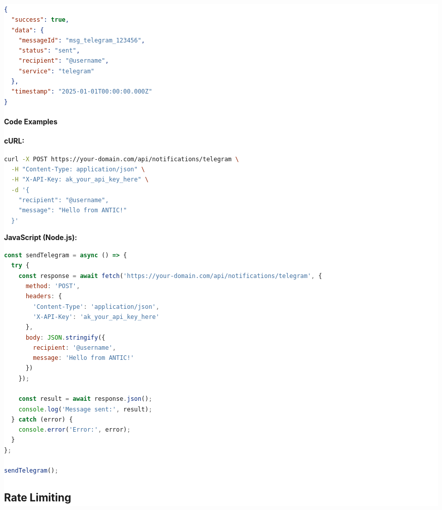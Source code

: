 ```json
{
  "success": true,
  "data": {
    "messageId": "msg_telegram_123456",
    "status": "sent",
    "recipient": "@username",
    "service": "telegram"
  },
  "timestamp": "2025-01-01T00:00:00.000Z"
}
```

#### Code Examples

**cURL:**
```bash
curl -X POST https://your-domain.com/api/notifications/telegram \
  -H "Content-Type: application/json" \
  -H "X-API-Key: ak_your_api_key_here" \
  -d '{
    "recipient": "@username",
    "message": "Hello from ANTIC!"
  }'
```

**JavaScript (Node.js):**
```javascript
const sendTelegram = async () => {
  try {
    const response = await fetch('https://your-domain.com/api/notifications/telegram', {
      method: 'POST',
      headers: {
        'Content-Type': 'application/json',
        'X-API-Key': 'ak_your_api_key_here'
      },
      body: JSON.stringify({
        recipient: '@username',
        message: 'Hello from ANTIC!'
      })
    });
    
    const result = await response.json();
    console.log('Message sent:', result);
  } catch (error) {
    console.error('Error:', error);
  }
};

sendTelegram();
```

## Rate Limiting
